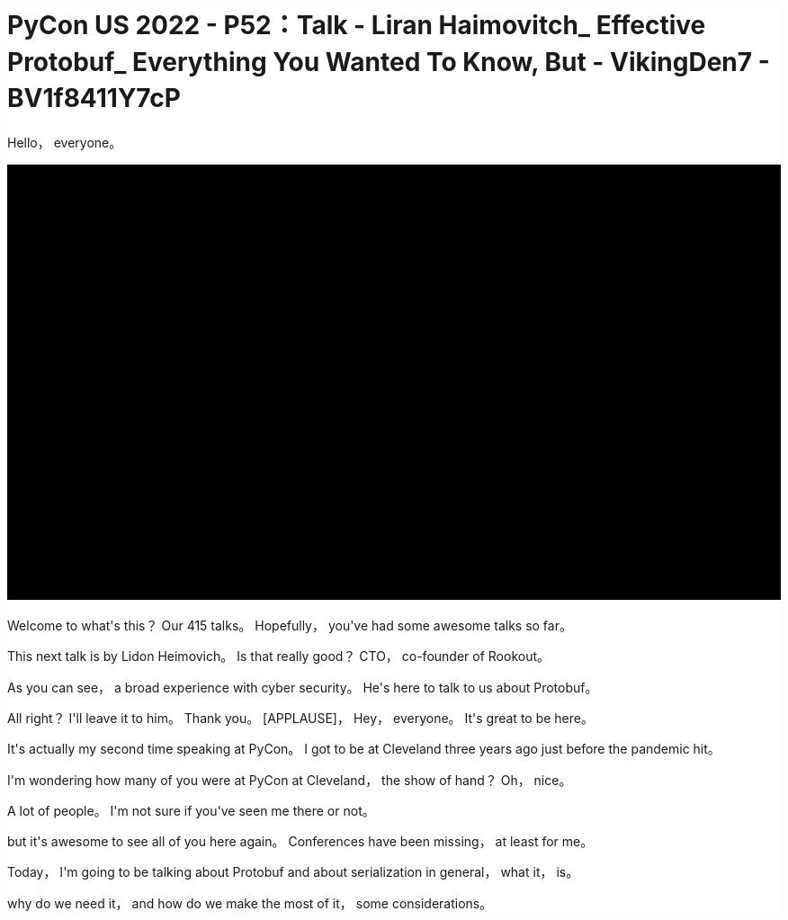 # PyCon US 2022 - P52：Talk - Liran Haimovitch_ Effective Protobuf_ Everything You Wanted To Know, But - VikingDen7 - BV1f8411Y7cP

 Hello， everyone。

![](img/9453570b8809d4c68f1e6b4f3398cf1c_1.png)

 Welcome to what's this？ Our 415 talks。 Hopefully， you've had some awesome talks so far。

 This next talk is by Lidon Heimovich。 Is that really good？ CTO， co-founder of Rookout。

 As you can see， a broad experience with cyber security。 He's here to talk to us about Protobuf。

 All right？ I'll leave it to him。 Thank you。 [APPLAUSE]， Hey， everyone。 It's great to be here。

 It's actually my second time speaking at PyCon。 I got to be at Cleveland three years ago just before the pandemic hit。

 I'm wondering how many of you were at PyCon at Cleveland， the show of hand？ Oh， nice。

 A lot of people。 I'm not sure if you've seen me there or not。

 but it's awesome to see all of you here again。 Conferences have been missing， at least for me。

 Today， I'm going to be talking about Protobuf and about serialization in general， what it， is。

 why do we need it， and how do we make the most of it， some considerations。


